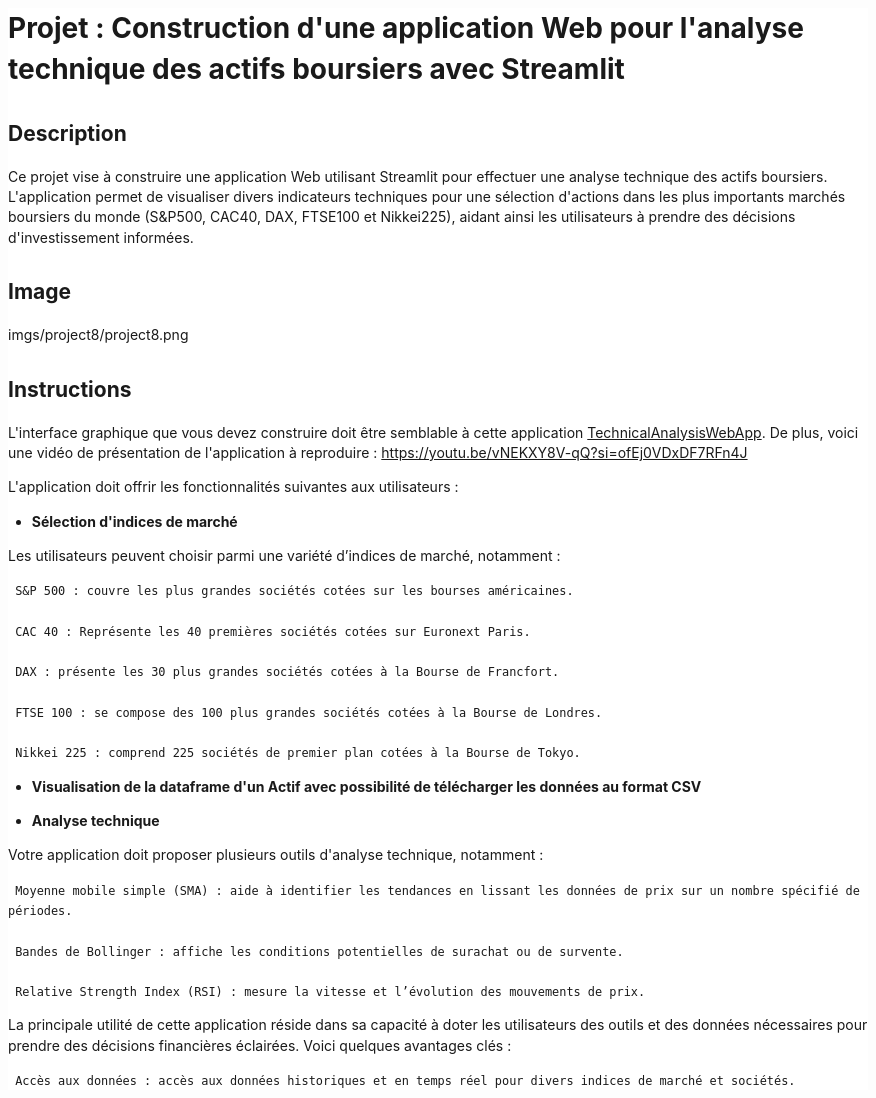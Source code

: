 # Projet : Construction d'une application Web pour l'analyse technique des actifs boursiers avec Streamlit

## Description

Ce projet vise à construire une application Web utilisant Streamlit pour effectuer une analyse technique des actifs boursiers. L'application permet de visualiser divers indicateurs techniques pour une sélection d'actions dans les plus importants marchés boursiers du monde (S&P500, CAC40, DAX, FTSE100 et Nikkei225), aidant ainsi les utilisateurs à prendre des décisions d'investissement informées.

## Image
imgs/project8/project8.png

## Instructions

L'interface graphique que vous devez construire doit être semblable à cette application [TechnicalAnalysisWebApp](https://financeapp-rfsbok6xwjgezg6tztvfiy.streamlit.app/TechnicalAnalysis). De plus, voici une vidéo de présentation de l'application à reproduire : https://youtu.be/vNEKXY8V-qQ?si=ofEj0VDxDF7RFn4J

L'application doit offrir les fonctionnalités suivantes aux utilisateurs :

- **Sélection d'indices de marché**

Les utilisateurs peuvent choisir parmi une variété d’indices de marché, notamment :

     S&P 500 : couvre les plus grandes sociétés cotées sur les bourses américaines.

     CAC 40 : Représente les 40 premières sociétés cotées sur Euronext Paris.

     DAX : présente les 30 plus grandes sociétés cotées à la Bourse de Francfort.

     FTSE 100 : se compose des 100 plus grandes sociétés cotées à la Bourse de Londres.

     Nikkei 225 : comprend 225 sociétés de premier plan cotées à la Bourse de Tokyo.

- **Visualisation de la dataframe d'un Actif avec possibilité de télécharger les données au format CSV**

- **Analyse technique**

Votre application doit proposer plusieurs outils d'analyse technique, notamment :

     Moyenne mobile simple (SMA) : aide à identifier les tendances en lissant les données de prix sur un nombre spécifié de périodes.

     Bandes de Bollinger : affiche les conditions potentielles de surachat ou de survente.

     Relative Strength Index (RSI) : mesure la vitesse et l’évolution des mouvements de prix.


La principale utilité de cette application réside dans sa capacité à doter les utilisateurs des outils et des données nécessaires pour prendre des décisions financières éclairées. Voici quelques avantages clés :

     Accès aux données : accès aux données historiques et en temps réel pour divers indices de marché et sociétés.
